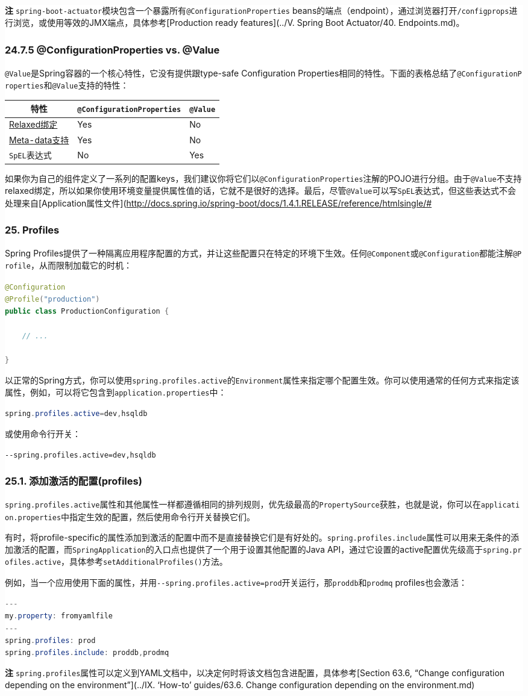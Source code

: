 **注** `spring-boot-actuator`模块包含一个暴露所有`@ConfigurationProperties` beans的端点（endpoint），通过浏览器打开`/configprops`进行浏览，或使用等效的JMX端点，具体参考[Production ready features](../V. Spring Boot Actuator/40. Endpoints.md)。

### 24.7.5 @ConfigurationProperties vs. @Value

`@Value`是Spring容器的一个核心特性，它没有提供跟type-safe Configuration Properties相同的特性。下面的表格总结了`@ConfigurationProperties`和`@Value`支持的特性：

|特性|`@ConfigurationProperties`|`@Value`|
|---|---|---|
|[Relaxed绑定](http://docs.spring.io/spring-boot/docs/1.4.1.RELEASE/reference/htmlsingle/#boot-features-external-config-relaxed-binding)|Yes|No|
|[Meta-data支持](http://docs.spring.io/spring-boot/docs/1.4.1.RELEASE/reference/htmlsingle/#configuration-metadata)|Yes|No|
|`SpEL`表达式|No|Yes|

如果你为自己的组件定义了一系列的配置keys，我们建议你将它们以`@ConfigurationProperties`注解的POJO进行分组。由于`@Value`不支持relaxed绑定，所以如果你使用环境变量提供属性值的话，它就不是很好的选择。最后，尽管`@Value`可以写`SpEL`表达式，但这些表达式不会处理来自[Application属性文件](http://docs.spring.io/spring-boot/docs/1.4.1.RELEASE/reference/htmlsingle/#                                                              
### 25. Profiles
Spring Profiles提供了一种隔离应用程序配置的方式，并让这些配置只在特定的环境下生效。任何`@Component`或`@Configuration`都能注解`@Profile`，从而限制加载它的时机：
```java
@Configuration
@Profile("production")
public class ProductionConfiguration {

    // ...

}
```
以正常的Spring方式，你可以使用`spring.profiles.active`的`Environment`属性来指定哪个配置生效。你可以使用通常的任何方式来指定该属性，例如，可以将它包含到`application.properties`中：
```java
spring.profiles.active=dev,hsqldb
```
或使用命令行开关：
```shell
--spring.profiles.active=dev,hsqldb
```

### 25.1. 添加激活的配置(profiles)

`spring.profiles.active`属性和其他属性一样都遵循相同的排列规则，优先级最高的`PropertySource`获胜，也就是说，你可以在`application.properties`中指定生效的配置，然后使用命令行开关替换它们。

有时，将profile-specific的属性添加到激活的配置中而不是直接替换它们是有好处的。`spring.profiles.include`属性可以用来无条件的添加激活的配置，而`SpringApplication`的入口点也提供了一个用于设置其他配置的Java API，通过它设置的active配置优先级高于`spring.profiles.active`，具体参考`setAdditionalProfiles()`方法。

例如，当一个应用使用下面的属性，并用`--spring.profiles.active=prod`开关运行，那`proddb`和`prodmq` profiles也会激活：
```java
---
my.property: fromyamlfile
---
spring.profiles: prod
spring.profiles.include: proddb,prodmq
```
**注** `spring.profiles`属性可以定义到YAML文档中，以决定何时将该文档包含进配置，具体参考[Section 63.6, “Change configuration depending on the environment”](../IX. ‘How-to’ guides/63.6. Change configuration depending on the environment.md)
